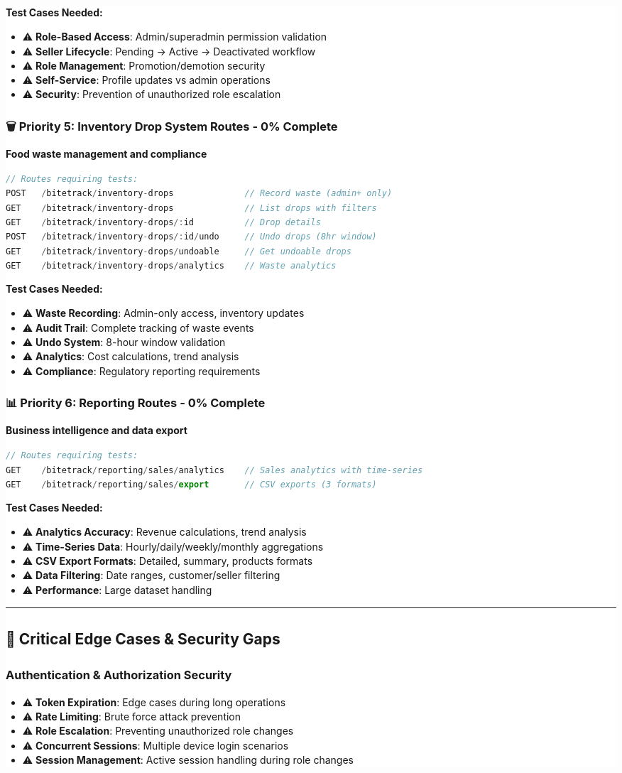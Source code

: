 **Test Cases Needed:**
- ⚠️ **Role-Based Access**: Admin/superadmin permission validation
- ⚠️ **Seller Lifecycle**: Pending → Active → Deactivated workflow
- ⚠️ **Role Management**: Promotion/demotion security
- ⚠️ **Self-Service**: Profile updates vs admin operations
- ⚠️ **Security**: Prevention of unauthorized role escalation

### 🗑️ **Priority 5: Inventory Drop System Routes** - **0% Complete**
**Food waste management and compliance**

```javascript
// Routes requiring tests:
POST   /bitetrack/inventory-drops              // Record waste (admin+ only)
GET    /bitetrack/inventory-drops              // List drops with filters
GET    /bitetrack/inventory-drops/:id          // Drop details
POST   /bitetrack/inventory-drops/:id/undo     // Undo drops (8hr window)
GET    /bitetrack/inventory-drops/undoable     // Get undoable drops
GET    /bitetrack/inventory-drops/analytics    // Waste analytics
```

**Test Cases Needed:**
- ⚠️ **Waste Recording**: Admin-only access, inventory updates
- ⚠️ **Audit Trail**: Complete tracking of waste events
- ⚠️ **Undo System**: 8-hour window validation
- ⚠️ **Analytics**: Cost calculations, trend analysis
- ⚠️ **Compliance**: Regulatory reporting requirements

### 📊 **Priority 6: Reporting Routes** - **0% Complete**
**Business intelligence and data export**

```javascript
// Routes requiring tests:
GET    /bitetrack/reporting/sales/analytics    // Sales analytics with time-series
GET    /bitetrack/reporting/sales/export       // CSV exports (3 formats)
```

**Test Cases Needed:**
- ⚠️ **Analytics Accuracy**: Revenue calculations, trend analysis
- ⚠️ **Time-Series Data**: Hourly/daily/weekly/monthly aggregations
- ⚠️ **CSV Export Formats**: Detailed, summary, products formats
- ⚠️ **Data Filtering**: Date ranges, customer/seller filtering
- ⚠️ **Performance**: Large dataset handling

---

## 🚨 **Critical Edge Cases & Security Gaps**

### **Authentication & Authorization Security**
- ⚠️ **Token Expiration**: Edge cases during long operations
- ⚠️ **Rate Limiting**: Brute force attack prevention
- ⚠️ **Role Escalation**: Preventing unauthorized role changes
- ⚠️ **Concurrent Sessions**: Multiple device login scenarios
- ⚠️ **Session Management**: Active session handling during role changes
